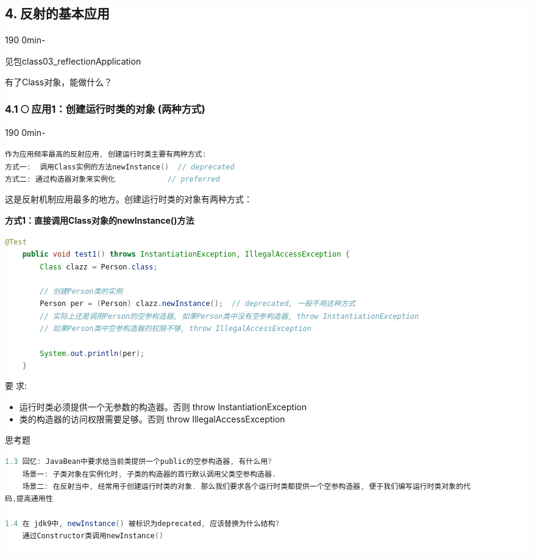 

## 4. 反射的基本应用

190 0min- 

见包class03_reflectionApplication



有了Class对象，能做什么？

### 4.1 :full_moon: 应用1：创建运行时类的对象 (两种方式)

190 0min- 



```java
作为应用频率最高的反射应用, 创建运行时类主要有两种方式:
方式一:  调用Class实例的方法newInstance()  // deprecated
方式二: 通过构造器对象来实例化			// preferred
```



这是反射机制应用最多的地方。创建运行时类的对象有两种方式：

**方式1：直接调用Class对象的newInstance()方法**

```java
@Test
    public void test1() throws InstantiationException, IllegalAccessException {
        Class clazz = Person.class;

        // 创建Person类的实例
        Person per = (Person) clazz.newInstance();	// deprecated, 一般不用这种方式
        // 实际上还是调用Person的空参构造器, 如果Person类中没有空参构造器, throw InstantiationException
        // 如果Person类中空参构造器的权限不够, throw IllegalAccessException

        System.out.println(per);
    }
```

要 求:

+ 运行时类必须提供一个无参数的构造器。否则 throw InstantiationException
+ 类的构造器的访问权限需要足够。否则 throw IllegalAccessException

思考题

```java
1.3 回忆: JavaBean中要求给当前类提供一个public的空参构造器, 有什么用?
    场景一: 子类对象在实例化时, 子类的构造器的首行默认调用父类空参构造器. 
    场景二: 在反射当中, 经常用于创建运行时类的对象. 那么我们要求各个运行时类都提供一个空参构造器, 便于我们编写运行时类对象的代						 码,提高通用性
  
1.4 在 jdk9中, newInstance() 被标识为deprecated, 应该替换为什么结构?
    通过Constructor类调用newInstance()
  
```
